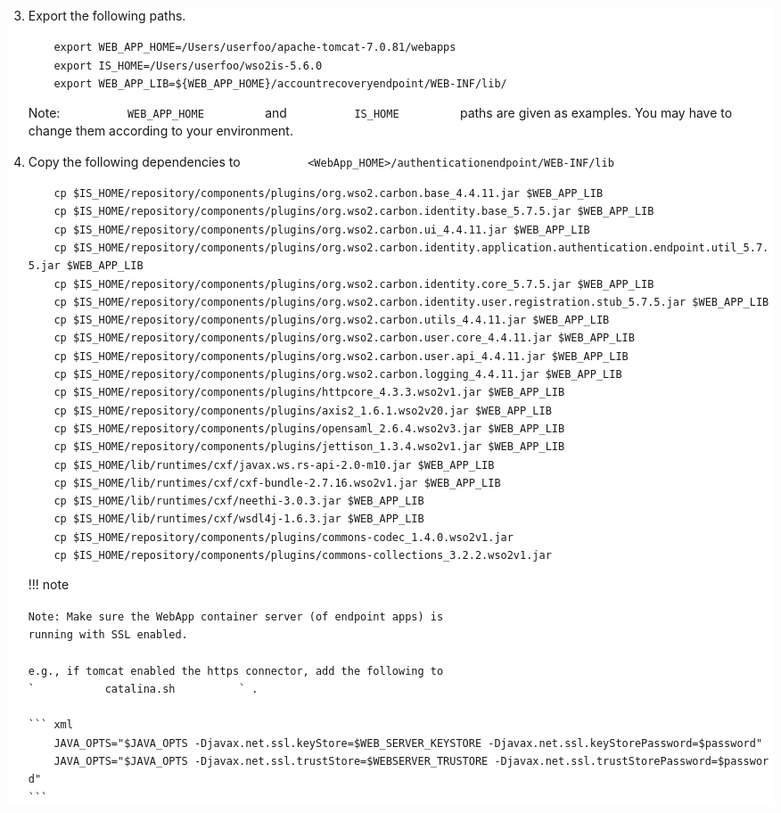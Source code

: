 3.  Export the following paths.

    ``` xml
        export WEB_APP_HOME=/Users/userfoo/apache-tomcat-7.0.81/webapps
        export IS_HOME=/Users/userfoo/wso2is-5.6.0
        export WEB_APP_LIB=${WEB_APP_HOME}/accountrecoveryendpoint/WEB-INF/lib/
    ```

    Note: `           WEB_APP_HOME          ` and
    `           IS_HOME          ` paths are given as examples. You may
    have to change them according to your environment.

4.  Copy the following dependencies to
    `           <WebApp_HOME>/authenticationendpoint/WEB-INF/lib          `

    ``` xml
        cp $IS_HOME/repository/components/plugins/org.wso2.carbon.base_4.4.11.jar $WEB_APP_LIB
        cp $IS_HOME/repository/components/plugins/org.wso2.carbon.identity.base_5.7.5.jar $WEB_APP_LIB
        cp $IS_HOME/repository/components/plugins/org.wso2.carbon.ui_4.4.11.jar $WEB_APP_LIB
        cp $IS_HOME/repository/components/plugins/org.wso2.carbon.identity.application.authentication.endpoint.util_5.7.5.jar $WEB_APP_LIB
        cp $IS_HOME/repository/components/plugins/org.wso2.carbon.identity.core_5.7.5.jar $WEB_APP_LIB
        cp $IS_HOME/repository/components/plugins/org.wso2.carbon.identity.user.registration.stub_5.7.5.jar $WEB_APP_LIB
        cp $IS_HOME/repository/components/plugins/org.wso2.carbon.utils_4.4.11.jar $WEB_APP_LIB
        cp $IS_HOME/repository/components/plugins/org.wso2.carbon.user.core_4.4.11.jar $WEB_APP_LIB
        cp $IS_HOME/repository/components/plugins/org.wso2.carbon.user.api_4.4.11.jar $WEB_APP_LIB
        cp $IS_HOME/repository/components/plugins/org.wso2.carbon.logging_4.4.11.jar $WEB_APP_LIB
        cp $IS_HOME/repository/components/plugins/httpcore_4.3.3.wso2v1.jar $WEB_APP_LIB
        cp $IS_HOME/repository/components/plugins/axis2_1.6.1.wso2v20.jar $WEB_APP_LIB
        cp $IS_HOME/repository/components/plugins/opensaml_2.6.4.wso2v3.jar $WEB_APP_LIB
        cp $IS_HOME/repository/components/plugins/jettison_1.3.4.wso2v1.jar $WEB_APP_LIB
        cp $IS_HOME/lib/runtimes/cxf/javax.ws.rs-api-2.0-m10.jar $WEB_APP_LIB
        cp $IS_HOME/lib/runtimes/cxf/cxf-bundle-2.7.16.wso2v1.jar $WEB_APP_LIB
        cp $IS_HOME/lib/runtimes/cxf/neethi-3.0.3.jar $WEB_APP_LIB
        cp $IS_HOME/lib/runtimes/cxf/wsdl4j-1.6.3.jar $WEB_APP_LIB
        cp $IS_HOME/repository/components/plugins/commons-codec_1.4.0.wso2v1.jar
        cp $IS_HOME/repository/components/plugins/commons-collections_3.2.2.wso2v1.jar
    ```

    !!! note
    
        Note: Make sure the WebApp container server (of endpoint apps) is
        running with SSL enabled.
    
        e.g., if tomcat enabled the https connector, add the following to
        `           catalina.sh          ` .
    
        ``` xml
            JAVA_OPTS="$JAVA_OPTS -Djavax.net.ssl.keyStore=$WEB_SERVER_KEYSTORE -Djavax.net.ssl.keyStorePassword=$password"
            JAVA_OPTS="$JAVA_OPTS -Djavax.net.ssl.trustStore=$WEBSERVER_TRUSTORE -Djavax.net.ssl.trustStorePassword=$password"
        ```
    